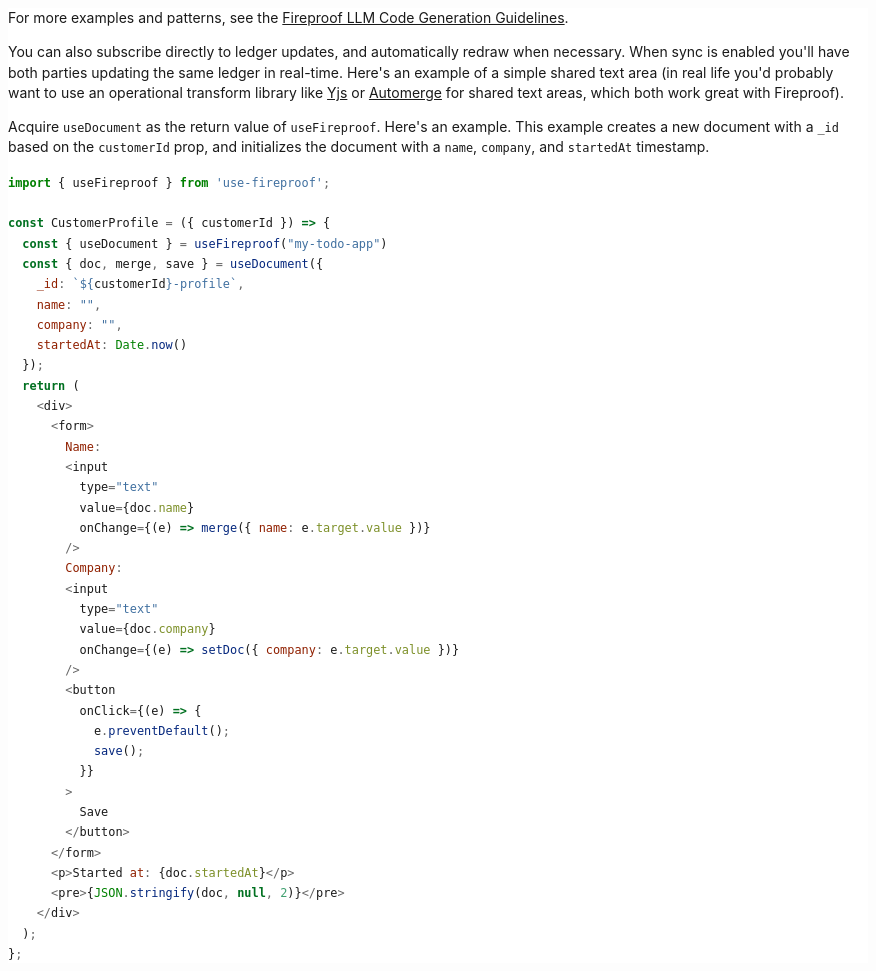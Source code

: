 For more examples and patterns, see the [Fireproof LLM Code Generation Guidelines](/llms-full.txt).

You can also subscribe directly to ledger updates, and automatically redraw when necessary. When sync is enabled you'll have both parties updating the same ledger in real-time. Here's an example of a simple shared text area (in real life you'd probably want to use an operational transform library like [Yjs](https://github.com/yjs/yjs) or [Automerge](https://automerge.org) for shared text areas, which both work great with Fireproof).

Acquire `useDocument` as the return value of `useFireproof`. Here's an example. This example creates a new document with a `_id` based on the `customerId` prop, and initializes the document with a `name`, `company`, and `startedAt` timestamp.

```js
import { useFireproof } from 'use-fireproof';

const CustomerProfile = ({ customerId }) => {
  const { useDocument } = useFireproof("my-todo-app")
  const { doc, merge, save } = useDocument({
    _id: `${customerId}-profile`,
    name: "",
    company: "", 
    startedAt: Date.now()
  });
  return (
    <div>
      <form>
        Name:
        <input
          type="text"
          value={doc.name}
          onChange={(e) => merge({ name: e.target.value })}
        />
        Company:
        <input
          type="text"
          value={doc.company}
          onChange={(e) => setDoc({ company: e.target.value })}
        />
        <button
          onClick={(e) => {
            e.preventDefault();
            save();
          }}
        >
          Save
        </button>
      </form>
      <p>Started at: {doc.startedAt}</p>
      <pre>{JSON.stringify(doc, null, 2)}</pre>
    </div>
  );
};
```
